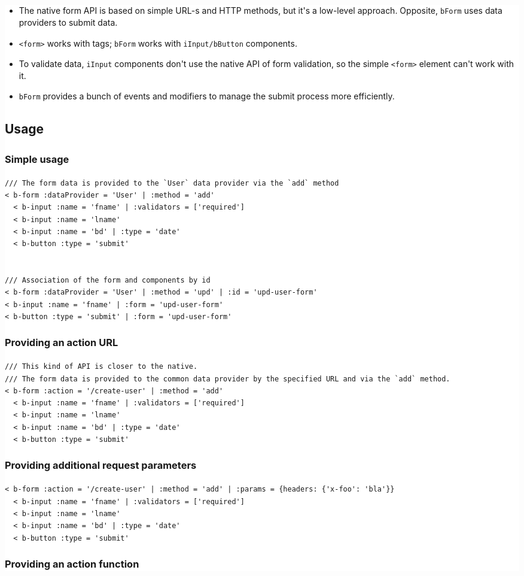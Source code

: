 * The native form API is based on simple URL-s and HTTP methods, but it's a low-level approach.
  Opposite, `bForm` uses data providers to submit data.

* `<form>` works with tags; `bForm` works with `iInput/bButton` components.

* To validate data, `iInput` components don't use the native API of form validation, so the simple `<form>` element can't work with it.

* `bForm` provides a bunch of events and modifiers to manage the submit process more efficiently.

## Usage

### Simple usage

```
/// The form data is provided to the `User` data provider via the `add` method
< b-form :dataProvider = 'User' | :method = 'add'
  < b-input :name = 'fname' | :validators = ['required']
  < b-input :name = 'lname'
  < b-input :name = 'bd' | :type = 'date'
  < b-button :type = 'submit'


/// Association of the form and components by id
< b-form :dataProvider = 'User' | :method = 'upd' | :id = 'upd-user-form'
< b-input :name = 'fname' | :form = 'upd-user-form'
< b-button :type = 'submit' | :form = 'upd-user-form'
```

### Providing an action URL

```
/// This kind of API is closer to the native.
/// The form data is provided to the common data provider by the specified URL and via the `add` method.
< b-form :action = '/create-user' | :method = 'add'
  < b-input :name = 'fname' | :validators = ['required']
  < b-input :name = 'lname'
  < b-input :name = 'bd' | :type = 'date'
  < b-button :type = 'submit'
```

### Providing additional request parameters

```
< b-form :action = '/create-user' | :method = 'add' | :params = {headers: {'x-foo': 'bla'}}
  < b-input :name = 'fname' | :validators = ['required']
  < b-input :name = 'lname'
  < b-input :name = 'bd' | :type = 'date'
  < b-button :type = 'submit'
```

### Providing an action function
